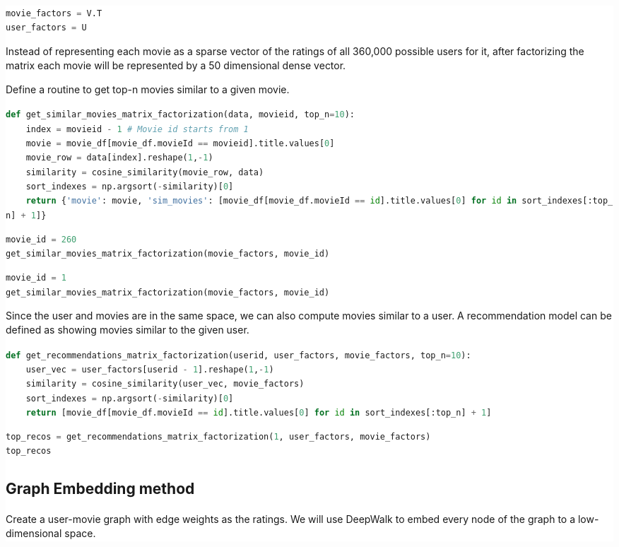 ```python id="ICeVcjCARW-U"
movie_factors = V.T
user_factors = U
```


Instead of representing each movie as a sparse vector of the ratings of all 360,000 possible users for it, after factorizing the matrix each movie will be represented by a 50 dimensional dense vector.

Define a routine to get top-n movies similar to a given movie.



```python id="pE51HtPzRZ--"
def get_similar_movies_matrix_factorization(data, movieid, top_n=10):
    index = movieid - 1 # Movie id starts from 1
    movie = movie_df[movie_df.movieId == movieid].title.values[0]
    movie_row = data[index].reshape(1,-1)
    similarity = cosine_similarity(movie_row, data)
    sort_indexes = np.argsort(-similarity)[0]
    return {'movie': movie, 'sim_movies': [movie_df[movie_df.movieId == id].title.values[0] for id in sort_indexes[:top_n] + 1]}
```

```python colab={"base_uri": "https://localhost:8080/"} id="E8nbbpG0SJ50" executionInfo={"elapsed": 1353, "status": "ok", "timestamp": 1619264768173, "user": {"displayName": "sparsh agarwal", "photoUrl": "", "userId": "00322518567794762549"}, "user_tz": -330} outputId="c3c5ccb6-9e20-41ba-864e-f7e3972e0beb"
movie_id = 260
get_similar_movies_matrix_factorization(movie_factors, movie_id)
```

```python colab={"base_uri": "https://localhost:8080/"} id="6PHHeIzhSMlr" executionInfo={"elapsed": 1025, "status": "ok", "timestamp": 1619264770791, "user": {"displayName": "sparsh agarwal", "photoUrl": "", "userId": "00322518567794762549"}, "user_tz": -330} outputId="d568a692-e449-4497-8cb0-458d1cb68579"
movie_id = 1
get_similar_movies_matrix_factorization(movie_factors, movie_id)
```


Since the user and movies are in the same space, we can also compute movies similar to a user. A recommendation model can be defined as showing movies similar to the given user.


```python id="fX8r-mcHSM0a"
def get_recommendations_matrix_factorization(userid, user_factors, movie_factors, top_n=10):
    user_vec = user_factors[userid - 1].reshape(1,-1)
    similarity = cosine_similarity(user_vec, movie_factors)
    sort_indexes = np.argsort(-similarity)[0]
    return [movie_df[movie_df.movieId == id].title.values[0] for id in sort_indexes[:top_n] + 1]  
```

```python colab={"base_uri": "https://localhost:8080/"} id="swDNKl96Ytnq" executionInfo={"elapsed": 675, "status": "ok", "timestamp": 1619264773378, "user": {"displayName": "sparsh agarwal", "photoUrl": "", "userId": "00322518567794762549"}, "user_tz": -330} outputId="d2d78898-19b0-4f71-ec36-f09789d46163"
top_recos = get_recommendations_matrix_factorization(1, user_factors, movie_factors)
top_recos
```


## Graph Embedding method



Create a user-movie graph with edge weights as the ratings. We will use DeepWalk to embed every node of the graph to a low-dimensional space.
